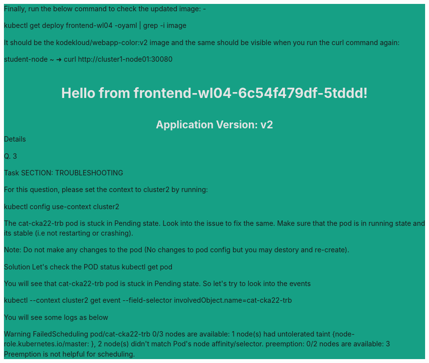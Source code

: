 Finally, run the below command to check the updated image: -

kubectl get deploy frontend-wl04 -oyaml | grep -i image 



It should be the kodekloud/webapp-color:v2 image and the same should be visible when you run the curl command again:

student-node ~ ➜  curl http://cluster1-node01:30080
<!doctype html>
<title>Hello from Flask</title>
<body style="background: #16a085;"></body>
<div style="color: #e4e4e4;
    text-align:  center;
    height: 90px;
    vertical-align:  middle;">

  <h1>Hello from frontend-wl04-6c54f479df-5tddd!</h1>



  <h2>
    Application Version: v2
  </h2>


</div>

Details

Q. 3

Task
SECTION: TROUBLESHOOTING


For this question, please set the context to cluster2 by running:


kubectl config use-context cluster2



The cat-cka22-trb pod is stuck in Pending state. Look into the issue to fix the same. Make sure that the pod is in running state and its stable (i.e not restarting or crashing).


Note: Do not make any changes to the pod (No changes to pod config but you may destory and re-create).

Solution
Let's check the POD status
kubectl get pod

You will see that cat-cka22-trb pod is stuck in Pending state. So let's try to look into the events

kubectl --context cluster2 get event --field-selector involvedObject.name=cat-cka22-trb

You will see some logs as below

Warning   FailedScheduling   pod/cat-cka22-trb   0/3 nodes are available: 1 node(s) had untolerated taint {node-role.kubernetes.io/master: }, 2 node(s) didn't match Pod's node affinity/selector. preemption: 0/2 nodes are available: 3 Preemption is not helpful for scheduling.
